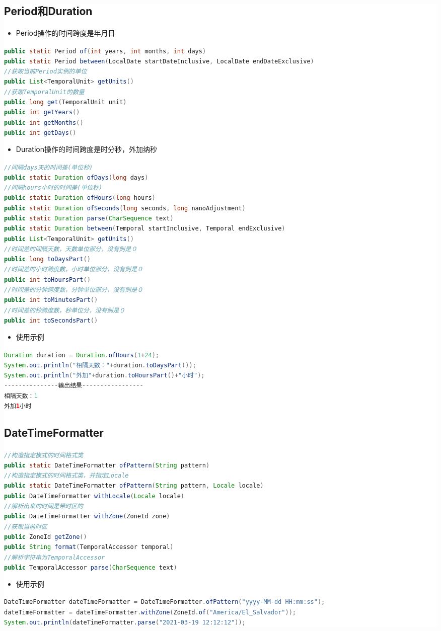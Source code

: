 ```java
```
## Period和Duration
-	Period操作的时间跨度是年月日
```java
public static Period of(int years, int months, int days)
public static Period between(LocalDate startDateInclusive, LocalDate endDateExclusive)
//获取当前Period实例的单位
public List<TemporalUnit> getUnits()
//获取TemporalUnit的数量
public long get(TemporalUnit unit)
public int getYears() 
public int getMonths() 
public int getDays() 
```
-	Duration操作的时间跨度是时分秒，外加纳秒
```java
//间隔days天的时间差(单位秒)
public static Duration ofDays(long days)
//间隔hours小时的时间差(单位秒)
public static Duration ofHours(long hours)
public static Duration ofSeconds(long seconds, long nanoAdjustment)
public static Duration parse(CharSequence text) 
public static Duration between(Temporal startInclusive, Temporal endExclusive)
public List<TemporalUnit> getUnits()
//时间差的间隔天数，天数单位部分，没有则是０
public long toDaysPart()
//时间差的小时跨度数，小时单位部分，没有则是０
public int toHoursPart()
//时间差的分钟跨度数，分钟单位部分，没有则是０
public int toMinutesPart()
//时间差的秒跨度数，秒单位分，没有则是０
public int toSecondsPart()
```
-	使用示例
```java
Duration duration = Duration.ofHours(1+24);
System.out.println("相隔天数："+duration.toDaysPart());
System.out.println("外加"+duration.toHoursPart()+"小时");
---------------输出结果-----------------
相隔天数：1
外加1小时
```

## DateTimeFormatter
```java
//构造指定模式的时间格式类
public static DateTimeFormatter ofPattern(String pattern)
//构造指定模式的时间格式类，并指定Locale
public static DateTimeFormatter ofPattern(String pattern, Locale locale)
public DateTimeFormatter withLocale(Locale locale) 
//解析出来的时间是带时区的
public DateTimeFormatter withZone(ZoneId zone)
//获取当前时区
public ZoneId getZone() 
public String format(TemporalAccessor temporal)
//解析字符串为TemporalAccessor
public TemporalAccessor parse(CharSequence text) 
```
-	使用示例
```java
DateTimeFormatter dateTimeFormatter = DateTimeFormatter.ofPattern("yyyy-MM-dd HH:mm:ss");
dateTimeFormatter = dateTimeFormatter.withZone(ZoneId.of("America/El_Salvador"));
System.out.println(dateTimeFormatter.parse("2021-03-19 12:12:12"));
```